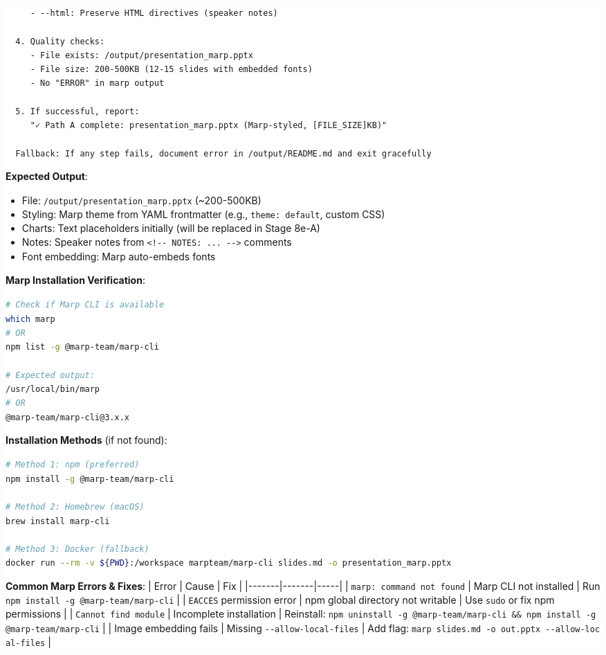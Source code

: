 ```
     - --html: Preserve HTML directives (speaker notes)

  4. Quality checks:
     - File exists: /output/presentation_marp.pptx
     - File size: 200-500KB (12-15 slides with embedded fonts)
     - No "ERROR" in marp output

  5. If successful, report:
     "✓ Path A complete: presentation_marp.pptx (Marp-styled, [FILE_SIZE]KB)"

  Fallback: If any step fails, document error in /output/README.md and exit gracefully
```

**Expected Output**:
- File: `/output/presentation_marp.pptx` (~200-500KB)
- Styling: Marp theme from YAML frontmatter (e.g., `theme: default`, custom CSS)
- Charts: Text placeholders initially (will be replaced in Stage 8e-A)
- Notes: Speaker notes from `<!-- NOTES: ... -->` comments
- Font embedding: Marp auto-embeds fonts

**Marp Installation Verification**:
```bash
# Check if Marp CLI is available
which marp
# OR
npm list -g @marp-team/marp-cli

# Expected output:
/usr/local/bin/marp
# OR
@marp-team/marp-cli@3.x.x
```

**Installation Methods** (if not found):
```bash
# Method 1: npm (preferred)
npm install -g @marp-team/marp-cli

# Method 2: Homebrew (macOS)
brew install marp-cli

# Method 3: Docker (fallback)
docker run --rm -v ${PWD}:/workspace marpteam/marp-cli slides.md -o presentation_marp.pptx
```

**Common Marp Errors & Fixes**:
| Error | Cause | Fix |
|-------|-------|-----|
| `marp: command not found` | Marp CLI not installed | Run `npm install -g @marp-team/marp-cli` |
| `EACCES` permission error | npm global directory not writable | Use `sudo` or fix npm permissions |
| `Cannot find module` | Incomplete installation | Reinstall: `npm uninstall -g @marp-team/marp-cli && npm install -g @marp-team/marp-cli` |
| Image embedding fails | Missing `--allow-local-files` | Add flag: `marp slides.md -o out.pptx --allow-local-files` |
